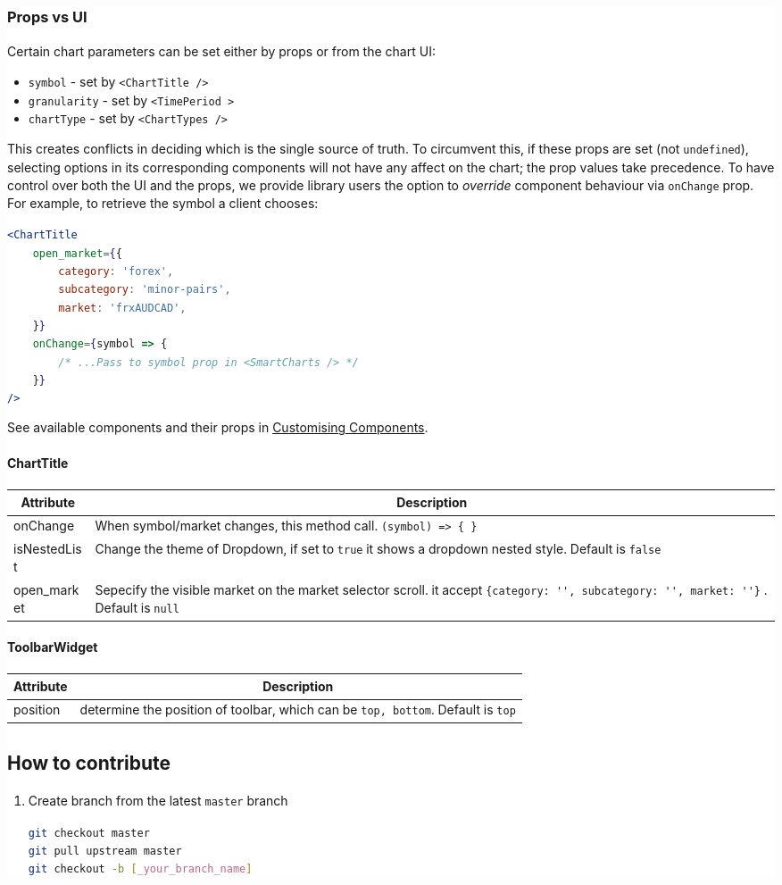 ### Props vs UI

Certain chart parameters can be set either by props or from the chart UI:

-   `symbol` - set by `<ChartTitle />`
-   `granularity` - set by `<TimePeriod >`
-   `chartType` - set by `<ChartTypes />`

This creates conflicts in deciding which is the single source of truth. To circumvent this, if these props are set (not `undefined`), selecting options in its corresponding components will not have any affect on the chart; the prop values take precedence. To have control over both the UI and the props, we provide library users the option to _override_ component behaviour via `onChange` prop. For example, to retrieve the symbol a client chooses:

```jsx
<ChartTitle
    open_market={{
        category: 'forex',
        subcategory: 'minor-pairs',
        market: 'frxAUDCAD',
    }}
    onChange={symbol => {
        /* ...Pass to symbol prop in <SmartCharts /> */
    }}
/>
```

See available components and their props in [Customising Components](#customising-components).

#### ChartTitle

| Attribute    | Description                                                                                                                            |
| ------------ | -------------------------------------------------------------------------------------------------------------------------------------- |
| onChange     | When symbol/market changes, this method call. `(symbol) => { }`                                                                        |
| isNestedList | Change the theme of Dropdown, if set to `true` it shows a dropdown nested style. Default is `false`                                    |
| open_market  | Sepecify the visible market on the market selector scroll. it accept `{category: '', subcategory: '', market: ''}` . Default is `null` |

#### ToolbarWidget

| Attribute | Description                                                                     |
| --------- | ------------------------------------------------------------------------------- |
| position  | determine the position of toolbar, which can be `top, bottom`. Default is `top` |

## How to contribute

1. Create branch from the latest `master` branch

    ```sh
    git checkout master
    git pull upstream master
    git checkout -b [_your_branch_name]
    ```
